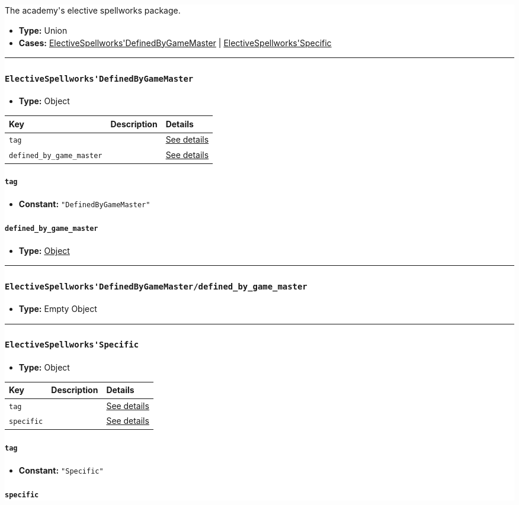 The academy's elective spellworks package.

- **Type:** Union
- **Cases:** <a href="#ElectiveSpellworks'DefinedByGameMaster">ElectiveSpellworks'DefinedByGameMaster</a> | <a href="#ElectiveSpellworks'Specific">ElectiveSpellworks'Specific</a>

---

### <a name="ElectiveSpellworks'DefinedByGameMaster"></a> `ElectiveSpellworks'DefinedByGameMaster`

- **Type:** Object

Key | Description | Details
:-- | :-- | :--
`tag` |  | <a href="#ElectiveSpellworks'DefinedByGameMaster/tag">See details</a>
`defined_by_game_master` |  | <a href="#ElectiveSpellworks'DefinedByGameMaster/defined_by_game_master">See details</a>

#### <a name="ElectiveSpellworks'DefinedByGameMaster/tag"></a> `tag`

- **Constant:** `"DefinedByGameMaster"`

#### <a name="ElectiveSpellworks'DefinedByGameMaster/defined_by_game_master"></a> `defined_by_game_master`

- **Type:** <a href="#ElectiveSpellworks'DefinedByGameMaster/defined_by_game_master">Object</a>

---

### <a name="ElectiveSpellworks'DefinedByGameMaster/defined_by_game_master"></a> `ElectiveSpellworks'DefinedByGameMaster/defined_by_game_master`

- **Type:** Empty Object

---

### <a name="ElectiveSpellworks'Specific"></a> `ElectiveSpellworks'Specific`

- **Type:** Object

Key | Description | Details
:-- | :-- | :--
`tag` |  | <a href="#ElectiveSpellworks'Specific/tag">See details</a>
`specific` |  | <a href="#ElectiveSpellworks'Specific/specific">See details</a>

#### <a name="ElectiveSpellworks'Specific/tag"></a> `tag`

- **Constant:** `"Specific"`

#### <a name="ElectiveSpellworks'Specific/specific"></a> `specific`
